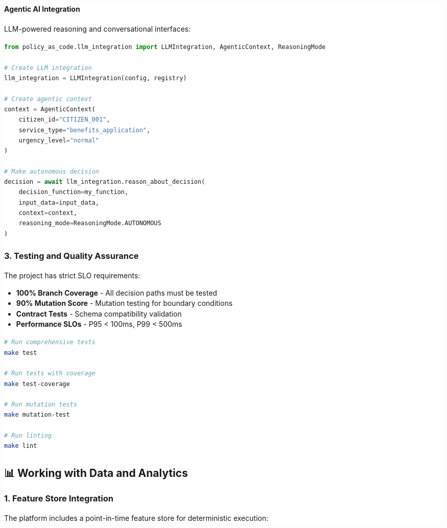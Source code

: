 #### Agentic AI Integration
LLM-powered reasoning and conversational interfaces:

```python
from policy_as_code.llm_integration import LLMIntegration, AgenticContext, ReasoningMode

# Create LLM integration
llm_integration = LLMIntegration(config, registry)

# Create agentic context
context = AgenticContext(
    citizen_id="CITIZEN_001",
    service_type="benefits_application",
    urgency_level="normal"
)

# Make autonomous decision
decision = await llm_integration.reason_about_decision(
    decision_function=my_function,
    input_data=input_data,
    context=context,
    reasoning_mode=ReasoningMode.AUTONOMOUS
)
```

### 3. Testing and Quality Assurance

The project has strict SLO requirements:

- **100% Branch Coverage** - All decision paths must be tested
- **90% Mutation Score** - Mutation testing for boundary conditions
- **Contract Tests** - Schema compatibility validation
- **Performance SLOs** - P95 < 100ms, P99 < 500ms

```bash
# Run comprehensive tests
make test

# Run tests with coverage
make test-coverage

# Run mutation tests
make mutation-test

# Run linting
make lint
```

## 📊 Working with Data and Analytics

### 1. Feature Store Integration

The platform includes a point-in-time feature store for deterministic execution:
